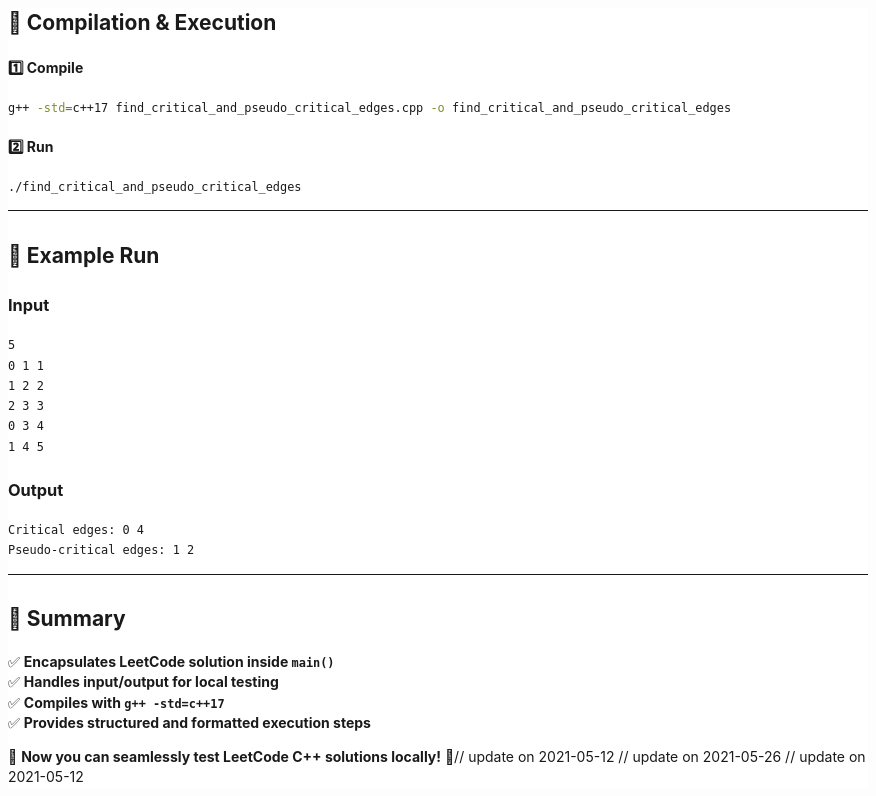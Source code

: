 
## **🔧 Compilation & Execution**  
#### **1️⃣ Compile**  
```bash
g++ -std=c++17 find_critical_and_pseudo_critical_edges.cpp -o find_critical_and_pseudo_critical_edges
```  

#### **2️⃣ Run**  
```bash
./find_critical_and_pseudo_critical_edges
```  

---  

## **🎯 Example Run**  
### **Input**  
```
5
0 1 1
1 2 2
2 3 3
0 3 4
1 4 5
```  
### **Output**  
```
Critical edges: 0 4 
Pseudo-critical edges: 1 2 
```  

---  

## **📌 Summary**  
✅ **Encapsulates LeetCode solution inside `main()`**  
✅ **Handles input/output for local testing**  
✅ **Compiles with `g++ -std=c++17`**  
✅ **Provides structured and formatted execution steps**  

🚀 **Now you can seamlessly test LeetCode C++ solutions locally!** 🚀// update on 2021-05-12
// update on 2021-05-26
// update on 2021-05-12
